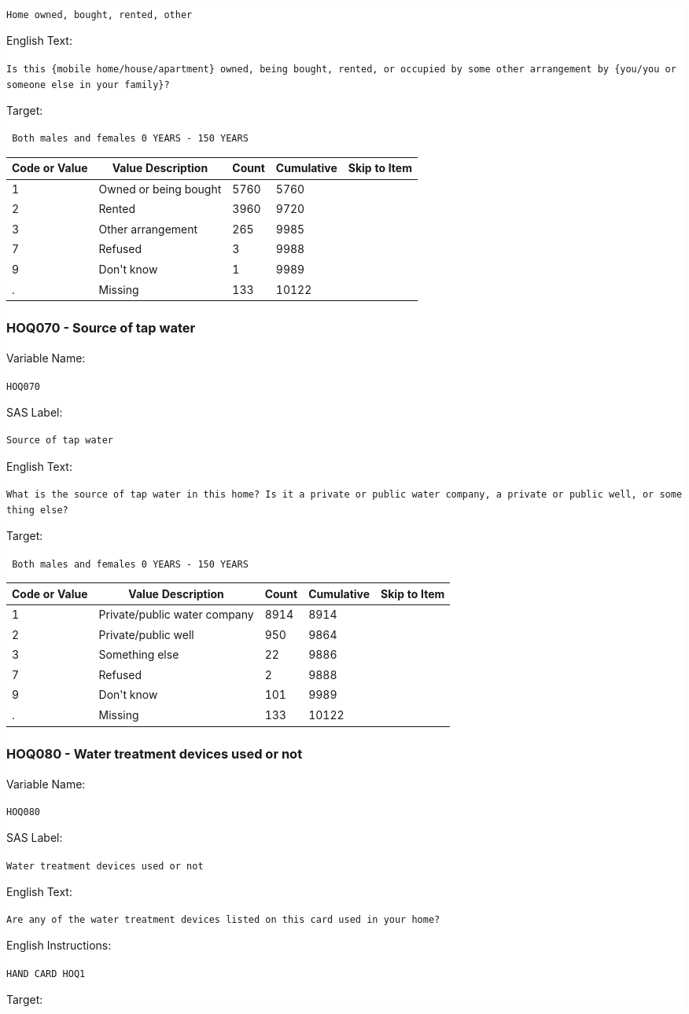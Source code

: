     Home owned, bought, rented, other
English Text:

    Is this {mobile home/house/apartment} owned, being bought, rented, or occupied by some other arrangement by {you/you or someone else in your family}?
Target:

     Both males and females 0 YEARS - 150 YEARS
Code or Value | Value Description | Count | Cumulative | Skip to Item  
---|---|---|---|---  
1 | Owned or being bought | 5760 | 5760 |   
2 | Rented | 3960 | 9720 |   
3 | Other arrangement | 265 | 9985 |   
7 | Refused | 3 | 9988 |   
9 | Don't know | 1 | 9989 |   
. | Missing | 133 | 10122 |   
  
### HOQ070 - Source of tap water

Variable Name:

    HOQ070
SAS Label:

    Source of tap water
English Text:

    What is the source of tap water in this home? Is it a private or public water company, a private or public well, or something else?
Target:

     Both males and females 0 YEARS - 150 YEARS
Code or Value | Value Description | Count | Cumulative | Skip to Item  
---|---|---|---|---  
1 | Private/public water company | 8914 | 8914 |   
2 | Private/public well | 950 | 9864 |   
3 | Something else | 22 | 9886 |   
7 | Refused | 2 | 9888 |   
9 | Don't know | 101 | 9989 |   
. | Missing | 133 | 10122 |   
  
### HOQ080 - Water treatment devices used or not

Variable Name:

    HOQ080
SAS Label:

    Water treatment devices used or not
English Text:

    Are any of the water treatment devices listed on this card used in your home?
English Instructions:

    HAND CARD HOQ1
Target:

